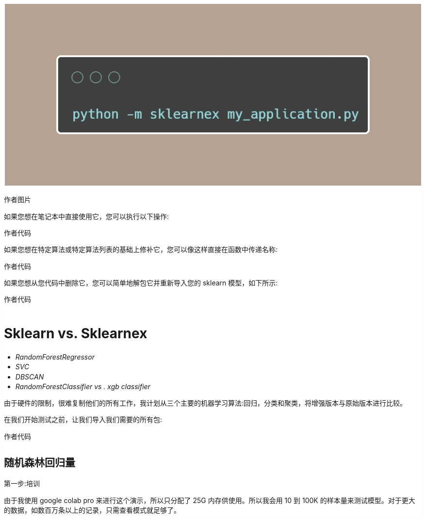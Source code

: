 ![](img/5049c892f419fe1cc43759da7b6f6589.png)

作者图片

如果您想在笔记本中直接使用它，您可以执行以下操作:

作者代码

如果您想在特定算法或特定算法列表的基础上修补它，您可以像这样直接在函数中传递名称:

作者代码

如果您想从您代码中删除它，您可以简单地解包它并重新导入您的 sklearn 模型，如下所示:

作者代码

# Sklearn vs. Sklearnex

*   *RandomForestRegressor*
*   *SVC*
*   *DBSCAN*
*   *RandomForestClassifier vs . xgb classifier*

由于硬件的限制，很难复制他们的所有工作，我计划从三个主要的机器学习算法:回归，分类和聚类，将增强版本与原始版本进行比较。

在我们开始测试之前，让我们导入我们需要的所有包:

作者代码

## 随机森林回归量

第一步:培训

由于我使用 google colab pro 来进行这个演示，所以只分配了 25G 内存供使用。所以我会用 10 到 100K 的样本量来测试模型。对于更大的数据，如数百万条以上的记录，只需查看模式就足够了。

